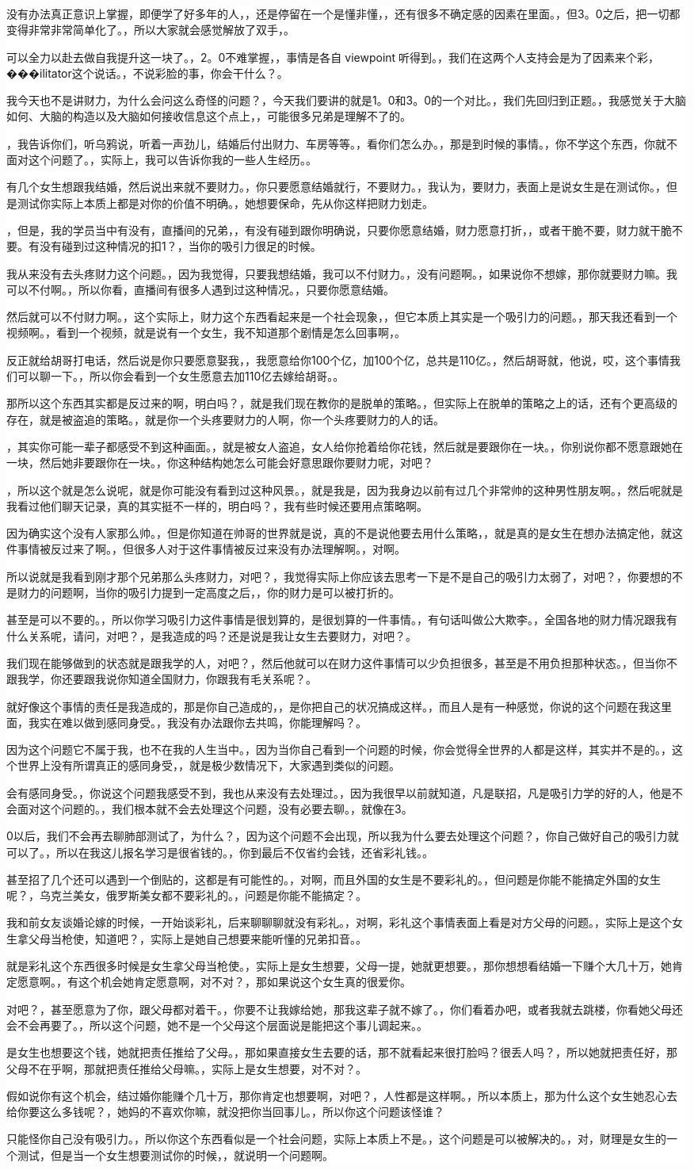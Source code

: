 没有办法真正意识上掌握，即便学了好多年的人，，还是停留在一个是懂非懂，，还有很多不确定感的因素在里面。，但3。0之后，把一切都变得非常非常简单化了。，所以大家就会感觉解放了双手，。

可以全力以赴去做自我提升这一块了。，2。0不难掌握，，事情是各自 viewpoint 听得到。，我们在这两个人支持会是为了因素来个彩，���ilitator这个说话。，不说彩脸的事，你会干什么？。

我今天也不是讲财力，为什么会问这么奇怪的问题？，今天我们要讲的就是1。0和3。0的一个对比。，我们先回归到正题。，我感觉关于大脑如何、大脑的构造以及大脑如何接收信息这个点上，，可能很多兄弟是理解不了的。

，我告诉你们，听乌鸦说，听着一声劲儿，结婚后付出财力、车房等等。，看你们怎么办。，那是到时候的事情。，你不学这个东西，你就不面对这个问题了。，实际上，我可以告诉你我的一些人生经历。。

有几个女生想跟我结婚，然后说出来就不要财力。，你只要愿意结婚就行，不要财力。，我认为，要财力，表面上是说女生是在测试你。，但是测试你实际上本质上都是对你的价值不明确。，她想要保命，先从你这样把财力划走。

，但是，我的学员当中有没有，直播间的兄弟，，有没有碰到跟你明确说，只要你愿意结婚，财力愿意打折，，或者干脆不要，财力就干脆不要。有没有碰到过这种情况的扣1？，当你的吸引力很足的时候。

我从来没有去头疼财力这个问题。，因为我觉得，只要我想结婚，我可以不付财力。，没有问题啊。，如果说你不想嫁，那你就要财力嘛。我可以不付啊。，所以你看，直播间有很多人遇到过这种情况。，只要你愿意结婚。

然后就可以不付财力啊。，这个实际上，财力这个东西看起来是一个社会现象，，但它本质上其实是一个吸引力的问题。，那天我还看到一个视频啊。，看到一个视频，就是说有一个女生，我不知道那个剧情是怎么回事啊，。

反正就给胡哥打电话，然后说是你只要愿意娶我，，我愿意给你100个亿，加100个亿，总共是110亿。，然后胡哥就，他说，哎，这个事情我们可以聊一下。，所以你会看到一个女生愿意去加110亿去嫁给胡哥。。

那所以这个东西其实都是反过来的啊，明白吗？，就是我们现在教你的是脱单的策略。，但实际上在脱单的策略之上的话，还有个更高级的存在，就是被盗追的策略。，就是你一个头疼要财力的人啊，你一个头疼要财力的人的话。

，其实你可能一辈子都感受不到这种画面。，就是被女人盗追，女人给你抢着给你花钱，然后就是要跟你在一块。，你别说你都不愿意跟她在一块，然后她非要跟你在一块。，你这种结构她怎么可能会好意思跟你要财力呢，对吧？

，所以这个就是怎么说呢，就是你可能没有看到过这种风景。，就是我是，因为我身边以前有过几个非常帅的这种男性朋友啊。，然后呢就是我看过他们聊天记录，真的其实挺不一样的，明白吗？，我有些时候还要用点策略啊。

因为确实这个没有人家那么帅。，但是你知道在帅哥的世界就是说，真的不是说他要去用什么策略，，就是真的是女生在想办法搞定他，就这件事情被反过来了啊。，但很多人对于这件事情被反过来没有办法理解啊。，对啊。

所以说就是我看到刚才那个兄弟那么头疼财力，对吧？，我觉得实际上你应该去思考一下是不是自己的吸引力太弱了，对吧？，你要想的不是财力的问题啊，当你的吸引力提到一定高度之后，，你的财力是可以被打折的。

甚至是可以不要的。，所以你学习吸引力这件事情是很划算的，是很划算的一件事情。，有句话叫做公大欺李。，全国各地的财力情况跟我有什么关系呢，请问，对吧？，是我造成的吗？还是说是我让女生去要财力，对吧？。

我们现在能够做到的状态就是跟我学的人，对吧？，然后他就可以在财力这件事情可以少负担很多，甚至是不用负担那种状态。，但当你不跟我学，你还要跟我说你知道全国财力，你跟我有毛关系呢？。

就好像这个事情的责任是我造成的，那是你自己造成的，，是你把自己的状况搞成这样。，而且人是有一种感觉，你说的这个问题在我这里面，我实在难以做到感同身受。，我没有办法跟你去共鸣，你能理解吗？。

因为这个问题它不属于我，也不在我的人生当中。，因为当你自己看到一个问题的时候，你会觉得全世界的人都是这样，其实并不是的。，这个世界上没有所谓真正的感同身受，，就是极少数情况下，大家遇到类似的问题。

会有感同身受。，你说这个问题我感受不到，我也从来没有去处理过。，因为我很早以前就知道，凡是联招，凡是吸引力学的好的人，他是不会面对这个问题的。，我们根本就不会去处理这个问题，没有必要去聊。，就像在3。

0以后，我们不会再去聊肺部测试了，为什么？，因为这个问题不会出现，所以我为什么要去处理这个问题？，你自己做好自己的吸引力就可以了。，所以在我这儿报名学习是很省钱的。，你到最后不仅省约会钱，还省彩礼钱。。

甚至招了几个还可以遇到一个倒贴的，这都是有可能性的。，对啊，而且外国的女生是不要彩礼的。，但问题是你能不能搞定外国的女生呢？，乌克兰美女，俄罗斯美女都不要彩礼的。，问题是你能不能搞定？。

我和前女友谈婚论嫁的时候，一开始谈彩礼，后来聊聊聊就没有彩礼。，对啊，彩礼这个事情表面上看是对方父母的问题。，实际上是这个女生拿父母当枪使，知道吧？，实际上是她自己想要来能听懂的兄弟扣音。。

就是彩礼这个东西很多时候是女生拿父母当枪使。，实际上是女生想要，父母一提，她就更想要。，那你想想看结婚一下赚个大几十万，她肯定愿意啊。，有这个机会她肯定愿意啊，对不对？，那如果说这个女生真的很爱你。

对吧？，甚至愿意为了你，跟父母都对着干。，你要不让我嫁给她，那我这辈子就不嫁了。，你们看着办吧，或者我就去跳楼，你看她父母还会不会再要了。，所以这个问题，她不是一个父母这个层面说是能把这个事儿调起来。。

是女生也想要这个钱，她就把责任推给了父母。，那如果直接女生去要的话，那不就看起来很打脸吗？很丢人吗？，所以她就把责任好，那父母不在乎啊，那就把责任推给父母嘛。，实际上是女生想要，对不对？。

假如说你有这个机会，结过婚你能赚个几十万，那你肯定也想要啊，对吧？，人性都是这样啊。，所以本质上，那为什么这个女生她忍心去给你要这么多钱呢？，她妈的不喜欢你嘛，就没把你当回事儿。，所以你这个问题该怪谁？

只能怪你自己没有吸引力。，所以你这个东西看似是一个社会问题，实际上本质上不是。，这个问题是可以被解决的。，对，财理是女生的一个测试，但是当一个女生想要测试你的时候，，就说明一个问题啊。
